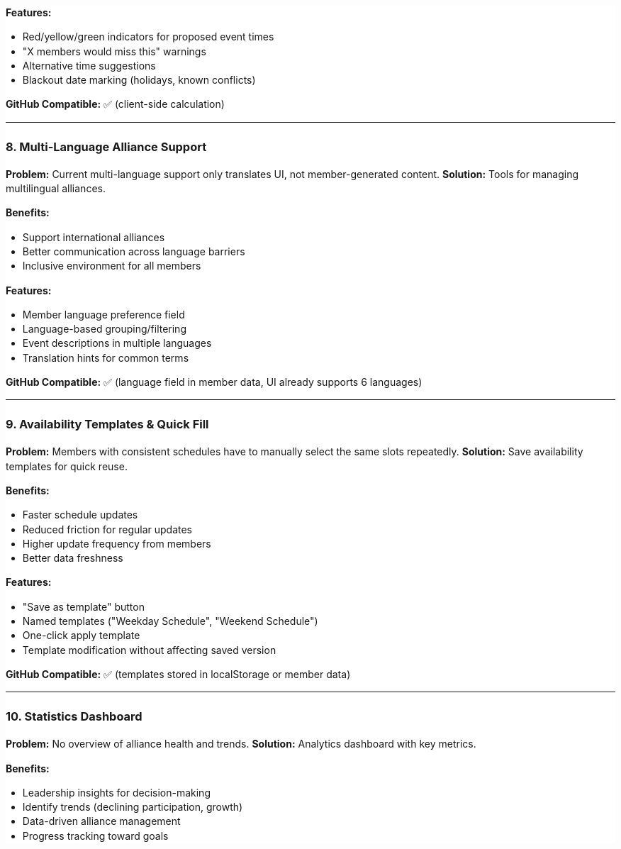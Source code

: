 **Features:**
- Red/yellow/green indicators for proposed event times
- "X members would miss this" warnings
- Alternative time suggestions
- Blackout date marking (holidays, known conflicts)

**GitHub Compatible:** ✅ (client-side calculation)

---

### 8. **Multi-Language Alliance Support**
**Problem:** Current multi-language support only translates UI, not member-generated content.
**Solution:** Tools for managing multilingual alliances.

**Benefits:**
- Support international alliances
- Better communication across language barriers
- Inclusive environment for all members

**Features:**
- Member language preference field
- Language-based grouping/filtering
- Event descriptions in multiple languages
- Translation hints for common terms

**GitHub Compatible:** ✅ (language field in member data, UI already supports 6 languages)

---

### 9. **Availability Templates & Quick Fill**
**Problem:** Members with consistent schedules have to manually select the same slots repeatedly.
**Solution:** Save availability templates for quick reuse.

**Benefits:**
- Faster schedule updates
- Reduced friction for regular updates
- Higher update frequency from members
- Better data freshness

**Features:**
- "Save as template" button
- Named templates ("Weekday Schedule", "Weekend Schedule")
- One-click apply template
- Template modification without affecting saved version

**GitHub Compatible:** ✅ (templates stored in localStorage or member data)

---

### 10. **Statistics Dashboard**
**Problem:** No overview of alliance health and trends.
**Solution:** Analytics dashboard with key metrics.

**Benefits:**
- Leadership insights for decision-making
- Identify trends (declining participation, growth)
- Data-driven alliance management
- Progress tracking toward goals
